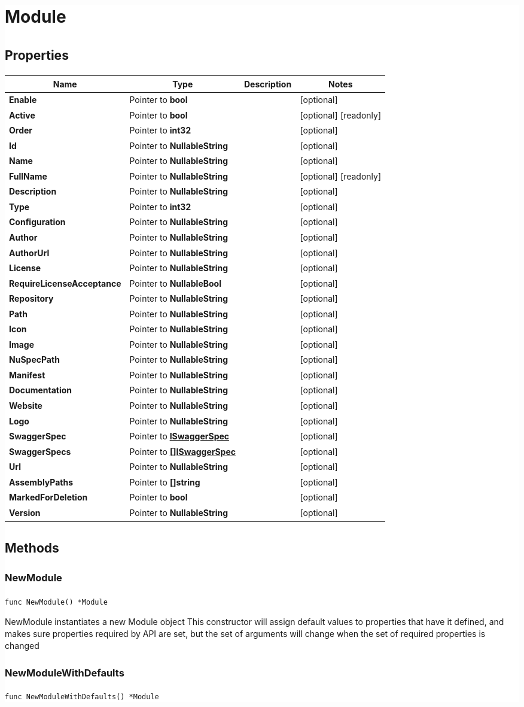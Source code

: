 # Module

## Properties

Name | Type | Description | Notes
------------ | ------------- | ------------- | -------------
**Enable** | Pointer to **bool** |  | [optional] 
**Active** | Pointer to **bool** |  | [optional] [readonly] 
**Order** | Pointer to **int32** |  | [optional] 
**Id** | Pointer to **NullableString** |  | [optional] 
**Name** | Pointer to **NullableString** |  | [optional] 
**FullName** | Pointer to **NullableString** |  | [optional] [readonly] 
**Description** | Pointer to **NullableString** |  | [optional] 
**Type** | Pointer to **int32** |  | [optional] 
**Configuration** | Pointer to **NullableString** |  | [optional] 
**Author** | Pointer to **NullableString** |  | [optional] 
**AuthorUrl** | Pointer to **NullableString** |  | [optional] 
**License** | Pointer to **NullableString** |  | [optional] 
**RequireLicenseAcceptance** | Pointer to **NullableBool** |  | [optional] 
**Repository** | Pointer to **NullableString** |  | [optional] 
**Path** | Pointer to **NullableString** |  | [optional] 
**Icon** | Pointer to **NullableString** |  | [optional] 
**Image** | Pointer to **NullableString** |  | [optional] 
**NuSpecPath** | Pointer to **NullableString** |  | [optional] 
**Manifest** | Pointer to **NullableString** |  | [optional] 
**Documentation** | Pointer to **NullableString** |  | [optional] 
**Website** | Pointer to **NullableString** |  | [optional] 
**Logo** | Pointer to **NullableString** |  | [optional] 
**SwaggerSpec** | Pointer to [**ISwaggerSpec**](ISwaggerSpec.md) |  | [optional] 
**SwaggerSpecs** | Pointer to [**[]ISwaggerSpec**](ISwaggerSpec.md) |  | [optional] 
**Url** | Pointer to **NullableString** |  | [optional] 
**AssemblyPaths** | Pointer to **[]string** |  | [optional] 
**MarkedForDeletion** | Pointer to **bool** |  | [optional] 
**Version** | Pointer to **NullableString** |  | [optional] 

## Methods

### NewModule

`func NewModule() *Module`

NewModule instantiates a new Module object
This constructor will assign default values to properties that have it defined,
and makes sure properties required by API are set, but the set of arguments
will change when the set of required properties is changed

### NewModuleWithDefaults

`func NewModuleWithDefaults() *Module`
